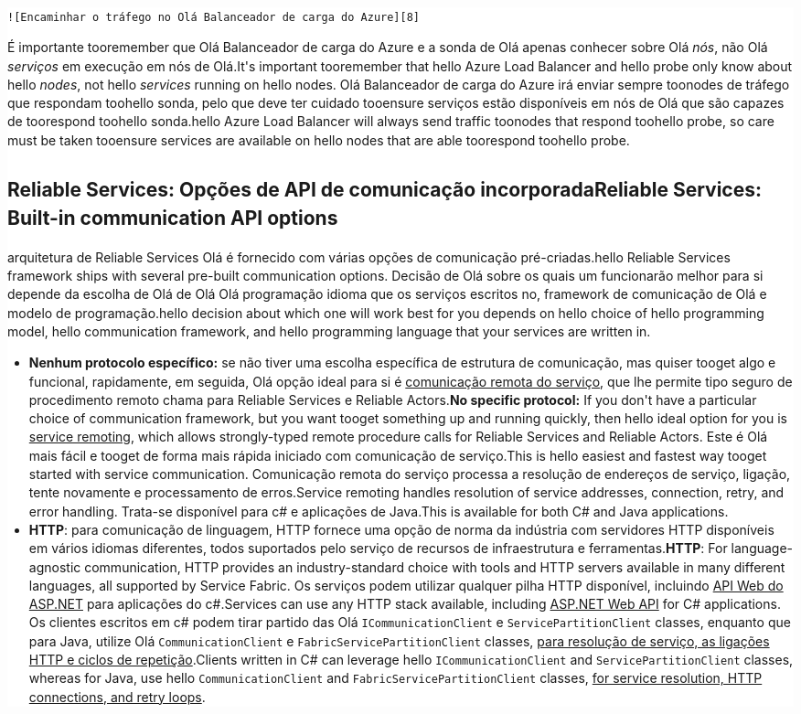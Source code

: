     ![Encaminhar o tráfego no Olá Balanceador de carga do Azure][8]

<span data-ttu-id="6af97-178">É importante tooremember que Olá Balanceador de carga do Azure e a sonda de Olá apenas conhecer sobre Olá *nós*, não Olá *serviços* em execução em nós de Olá.</span><span class="sxs-lookup"><span data-stu-id="6af97-178">It's important tooremember that hello Azure Load Balancer and hello probe only know about hello *nodes*, not hello *services* running on hello nodes.</span></span> <span data-ttu-id="6af97-179">Olá Balanceador de carga do Azure irá enviar sempre toonodes de tráfego que respondam toohello sonda, pelo que deve ter cuidado tooensure serviços estão disponíveis em nós de Olá que são capazes de toorespond toohello sonda.</span><span class="sxs-lookup"><span data-stu-id="6af97-179">hello Azure Load Balancer will always send traffic toonodes that respond toohello probe, so care must be taken tooensure services are available on hello nodes that are able toorespond toohello probe.</span></span>

## <a name="reliable-services-built-in-communication-api-options"></a><span data-ttu-id="6af97-180">Reliable Services: Opções de API de comunicação incorporada</span><span class="sxs-lookup"><span data-stu-id="6af97-180">Reliable Services: Built-in communication API options</span></span>
<span data-ttu-id="6af97-181">arquitetura de Reliable Services Olá é fornecido com várias opções de comunicação pré-criadas.</span><span class="sxs-lookup"><span data-stu-id="6af97-181">hello Reliable Services framework ships with several pre-built communication options.</span></span> <span data-ttu-id="6af97-182">Decisão de Olá sobre os quais um funcionarão melhor para si depende da escolha de Olá de Olá Olá programação idioma que os serviços escritos no, framework de comunicação de Olá e modelo de programação.</span><span class="sxs-lookup"><span data-stu-id="6af97-182">hello decision about which one will work best for you depends on hello choice of hello programming model, hello communication framework, and hello programming language that your services are written in.</span></span>

* <span data-ttu-id="6af97-183">**Nenhum protocolo específico:** se não tiver uma escolha específica de estrutura de comunicação, mas quiser tooget algo e funcional, rapidamente, em seguida, Olá opção ideal para si é [comunicação remota do serviço](service-fabric-reliable-services-communication-remoting.md), que lhe permite tipo seguro de procedimento remoto chama para Reliable Services e Reliable Actors.</span><span class="sxs-lookup"><span data-stu-id="6af97-183">**No specific protocol:**  If you don't have a particular choice of communication framework, but you want tooget something up and running quickly, then hello ideal option for you is [service remoting](service-fabric-reliable-services-communication-remoting.md), which allows strongly-typed remote procedure calls for Reliable Services and Reliable Actors.</span></span> <span data-ttu-id="6af97-184">Este é Olá mais fácil e tooget de forma mais rápida iniciado com comunicação de serviço.</span><span class="sxs-lookup"><span data-stu-id="6af97-184">This is hello easiest and fastest way tooget started with service communication.</span></span> <span data-ttu-id="6af97-185">Comunicação remota do serviço processa a resolução de endereços de serviço, ligação, tente novamente e processamento de erros.</span><span class="sxs-lookup"><span data-stu-id="6af97-185">Service remoting handles resolution of service addresses, connection, retry, and error handling.</span></span> <span data-ttu-id="6af97-186">Trata-se disponível para c# e aplicações de Java.</span><span class="sxs-lookup"><span data-stu-id="6af97-186">This is available for both C# and Java applications.</span></span>
* <span data-ttu-id="6af97-187">**HTTP**: para comunicação de linguagem, HTTP fornece uma opção de norma da indústria com servidores HTTP disponíveis em vários idiomas diferentes, todos suportados pelo serviço de recursos de infraestrutura e ferramentas.</span><span class="sxs-lookup"><span data-stu-id="6af97-187">**HTTP**: For language-agnostic communication, HTTP provides an industry-standard choice with tools and HTTP servers available in many different languages, all supported by Service Fabric.</span></span> <span data-ttu-id="6af97-188">Os serviços podem utilizar qualquer pilha HTTP disponível, incluindo [API Web do ASP.NET](service-fabric-reliable-services-communication-webapi.md) para aplicações do c#.</span><span class="sxs-lookup"><span data-stu-id="6af97-188">Services can use any HTTP stack available, including [ASP.NET Web API](service-fabric-reliable-services-communication-webapi.md) for C# applications.</span></span> <span data-ttu-id="6af97-189">Os clientes escritos em c# podem tirar partido das Olá `ICommunicationClient` e `ServicePartitionClient` classes, enquanto que para Java, utilize Olá `CommunicationClient` e `FabricServicePartitionClient` classes, [para resolução de serviço, as ligações HTTP e ciclos de repetição](service-fabric-reliable-services-communication.md).</span><span class="sxs-lookup"><span data-stu-id="6af97-189">Clients written in C# can leverage hello `ICommunicationClient` and `ServicePartitionClient` classes, whereas for Java, use hello `CommunicationClient` and `FabricServicePartitionClient` classes, [for service resolution, HTTP connections, and retry loops](service-fabric-reliable-services-communication.md).</span></span>

[1]: ./media/service-fabric-connect-and-communicate-with-services/serviceendpoints.png
[2]: ./media/service-fabric-connect-and-communicate-with-services/namingservice.png
[3]: ./media/service-fabric-connect-and-communicate-with-services/loadbalancertopology.png
[4]: ./media/service-fabric-connect-and-communicate-with-services/nodeport.png
[5]: ./media/service-fabric-connect-and-communicate-with-services/loadbalancerport.png
[7]: ./media/service-fabric-connect-and-communicate-with-services/distributedservices.png
[8]: ./media/service-fabric-connect-and-communicate-with-services/loadbalancerprobe.png
[9]: ./media/service-fabric-connect-and-communicate-with-services/dns.png
[10]: ./media/service-fabric-reverseproxy/internal-communication.png